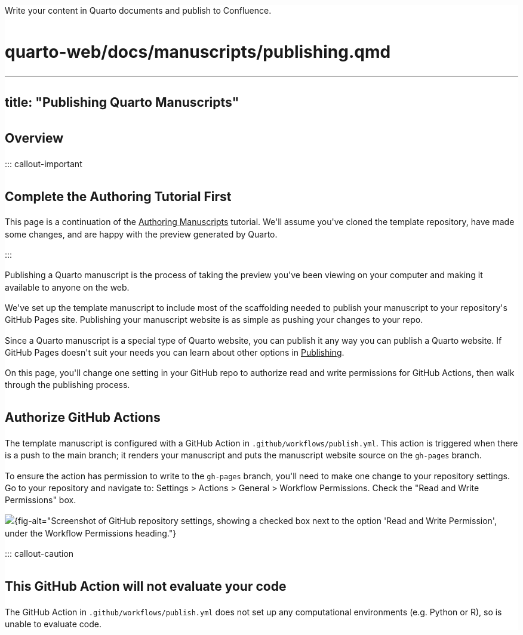 Write your content in Quarto documents and publish to Confluence.


# quarto-web/docs/manuscripts/publishing.qmd

---
title: "Publishing Quarto Manuscripts"
---

## Overview

::: callout-important

## Complete the Authoring Tutorial First

This page is a continuation of the [Authoring Manuscripts](authoring/) tutorial. We'll assume you've cloned the template repository, have made some changes, and are happy with the preview generated by Quarto.

:::

Publishing a Quarto manuscript is the process of taking the preview you've been viewing on your computer and making it available to anyone on the web.

We've set up the template manuscript to include most of the scaffolding needed to publish your manuscript to your repository's GitHub Pages site. Publishing your manuscript website is as simple as pushing your changes to your repo.

Since a Quarto manuscript is a special type of Quarto website, you can publish it any way you can publish a Quarto website. If GitHub Pages doesn't suit your needs you can learn about other options in [Publishing](/docs/publishing/).

On this page, you'll change one setting in your GitHub repo to authorize read and write permissions for GitHub Actions, then walk through the publishing process. 

## Authorize GitHub Actions

The template manuscript is configured with a GitHub Action in `.github/workflows/publish.yml`. This action is triggered when there is a push to the main branch; it renders your manuscript and puts the manuscript website source on the `gh-pages` branch. 

To ensure the action has permission to write to the `gh-pages` branch, you'll need to make one change to your repository settings. Go to your repository and navigate to: Settings \> Actions \> General \> Workflow Permissions. Check the "Read and Write Permissions" box.

![](images/github-action-setting.png){fig-alt="Screenshot of GitHub repository settings, showing a checked box next to the option 'Read and Write Permission', under the Workflow Permissions heading."}

::: callout-caution

## This GitHub Action will not evaluate your code 

The GitHub Action in `.github/workflows/publish.yml` does not set up any computational environments (e.g. Python or R), so is unable to evaluate code. 
